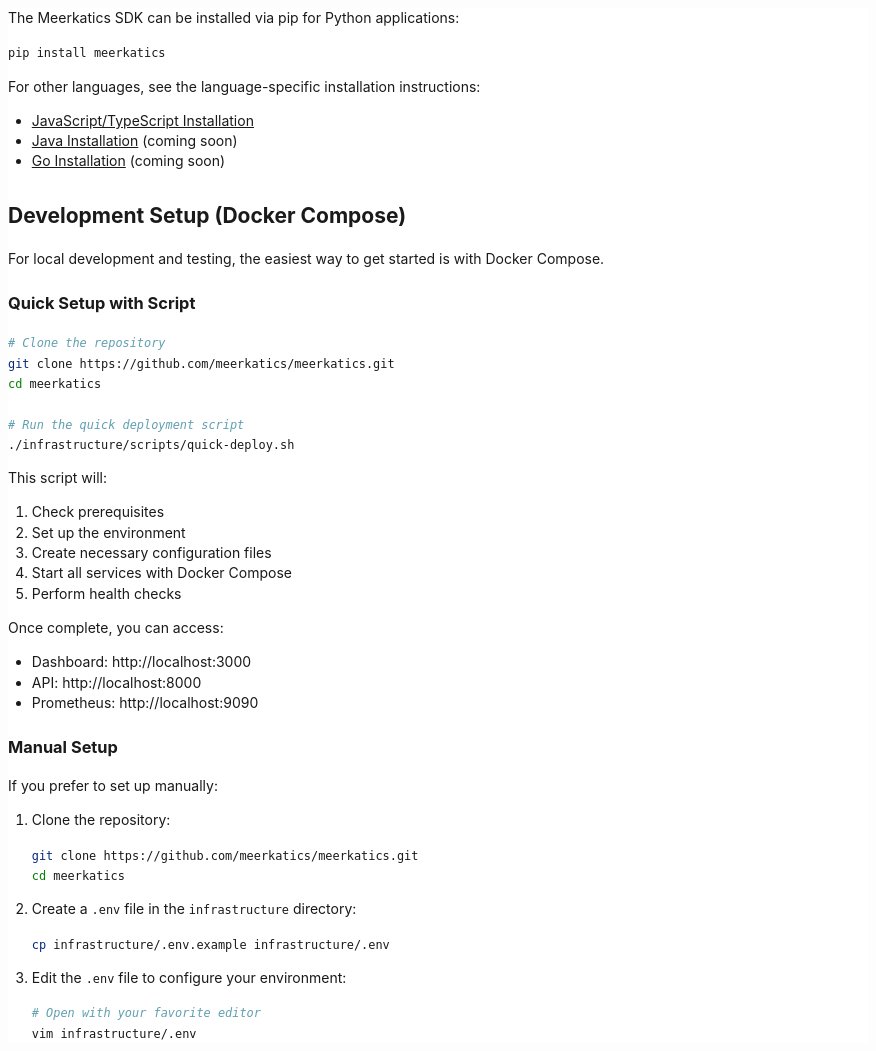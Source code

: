 The Meerkatics SDK can be installed via pip for Python applications:

```bash
pip install meerkatics
```

For other languages, see the language-specific installation instructions:

- [JavaScript/TypeScript Installation](./javascript-installation.md)
- [Java Installation](./java-installation.md) (coming soon)
- [Go Installation](./go-installation.md) (coming soon)

## Development Setup (Docker Compose)

For local development and testing, the easiest way to get started is with Docker Compose.

### Quick Setup with Script

```bash
# Clone the repository
git clone https://github.com/meerkatics/meerkatics.git
cd meerkatics

# Run the quick deployment script
./infrastructure/scripts/quick-deploy.sh
```

This script will:
1. Check prerequisites
2. Set up the environment
3. Create necessary configuration files
4. Start all services with Docker Compose
5. Perform health checks

Once complete, you can access:
- Dashboard: http://localhost:3000
- API: http://localhost:8000
- Prometheus: http://localhost:9090

### Manual Setup

If you prefer to set up manually:

1. Clone the repository:
   ```bash
   git clone https://github.com/meerkatics/meerkatics.git
   cd meerkatics
   ```

2. Create a `.env` file in the `infrastructure` directory:
   ```bash
   cp infrastructure/.env.example infrastructure/.env
   ```

3. Edit the `.env` file to configure your environment:
   ```bash
   # Open with your favorite editor
   vim infrastructure/.env
   ```
